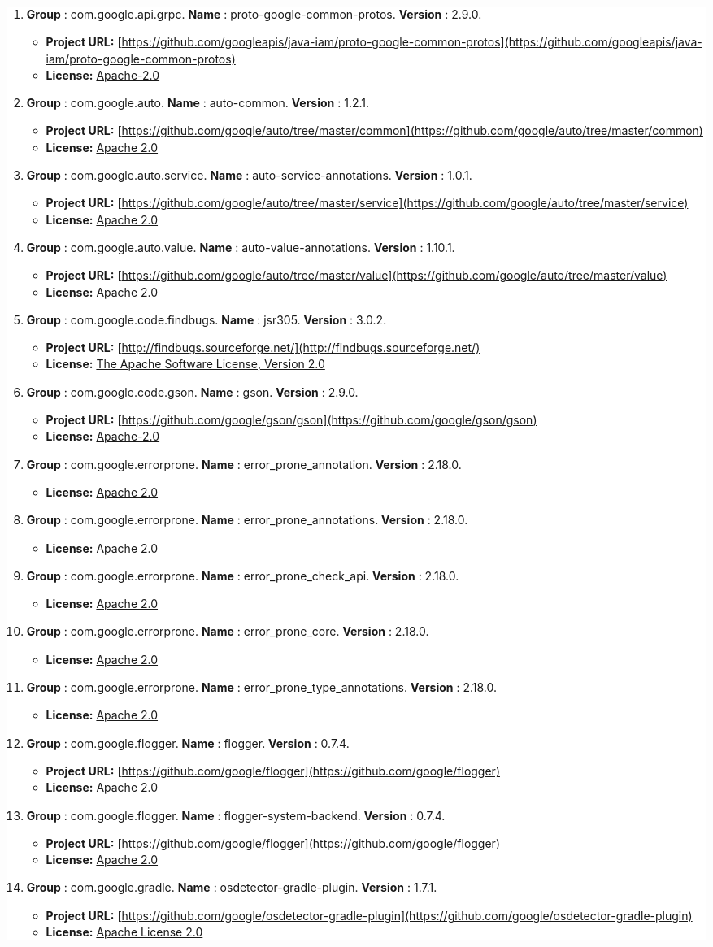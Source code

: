1.  **Group** : com.google.api.grpc. **Name** : proto-google-common-protos. **Version** : 2.9.0.
     * **Project URL:** [https://github.com/googleapis/java-iam/proto-google-common-protos](https://github.com/googleapis/java-iam/proto-google-common-protos)
     * **License:** [Apache-2.0](https://www.apache.org/licenses/LICENSE-2.0.txt)

1.  **Group** : com.google.auto. **Name** : auto-common. **Version** : 1.2.1.
     * **Project URL:** [https://github.com/google/auto/tree/master/common](https://github.com/google/auto/tree/master/common)
     * **License:** [Apache 2.0](http://www.apache.org/licenses/LICENSE-2.0.txt)

1.  **Group** : com.google.auto.service. **Name** : auto-service-annotations. **Version** : 1.0.1.
     * **Project URL:** [https://github.com/google/auto/tree/master/service](https://github.com/google/auto/tree/master/service)
     * **License:** [Apache 2.0](http://www.apache.org/licenses/LICENSE-2.0.txt)

1.  **Group** : com.google.auto.value. **Name** : auto-value-annotations. **Version** : 1.10.1.
     * **Project URL:** [https://github.com/google/auto/tree/master/value](https://github.com/google/auto/tree/master/value)
     * **License:** [Apache 2.0](http://www.apache.org/licenses/LICENSE-2.0.txt)

1.  **Group** : com.google.code.findbugs. **Name** : jsr305. **Version** : 3.0.2.
     * **Project URL:** [http://findbugs.sourceforge.net/](http://findbugs.sourceforge.net/)
     * **License:** [The Apache Software License, Version 2.0](http://www.apache.org/licenses/LICENSE-2.0.txt)

1.  **Group** : com.google.code.gson. **Name** : gson. **Version** : 2.9.0.
     * **Project URL:** [https://github.com/google/gson/gson](https://github.com/google/gson/gson)
     * **License:** [Apache-2.0](https://www.apache.org/licenses/LICENSE-2.0.txt)

1.  **Group** : com.google.errorprone. **Name** : error_prone_annotation. **Version** : 2.18.0.
     * **License:** [Apache 2.0](http://www.apache.org/licenses/LICENSE-2.0.txt)

1.  **Group** : com.google.errorprone. **Name** : error_prone_annotations. **Version** : 2.18.0.
     * **License:** [Apache 2.0](http://www.apache.org/licenses/LICENSE-2.0.txt)

1.  **Group** : com.google.errorprone. **Name** : error_prone_check_api. **Version** : 2.18.0.
     * **License:** [Apache 2.0](http://www.apache.org/licenses/LICENSE-2.0.txt)

1.  **Group** : com.google.errorprone. **Name** : error_prone_core. **Version** : 2.18.0.
     * **License:** [Apache 2.0](http://www.apache.org/licenses/LICENSE-2.0.txt)

1.  **Group** : com.google.errorprone. **Name** : error_prone_type_annotations. **Version** : 2.18.0.
     * **License:** [Apache 2.0](http://www.apache.org/licenses/LICENSE-2.0.txt)

1.  **Group** : com.google.flogger. **Name** : flogger. **Version** : 0.7.4.
     * **Project URL:** [https://github.com/google/flogger](https://github.com/google/flogger)
     * **License:** [Apache 2.0](https://www.apache.org/licenses/LICENSE-2.0.txt)

1.  **Group** : com.google.flogger. **Name** : flogger-system-backend. **Version** : 0.7.4.
     * **Project URL:** [https://github.com/google/flogger](https://github.com/google/flogger)
     * **License:** [Apache 2.0](https://www.apache.org/licenses/LICENSE-2.0.txt)

1.  **Group** : com.google.gradle. **Name** : osdetector-gradle-plugin. **Version** : 1.7.1.
     * **Project URL:** [https://github.com/google/osdetector-gradle-plugin](https://github.com/google/osdetector-gradle-plugin)
     * **License:** [Apache License 2.0](http://opensource.org/licenses/Apache-2.0)
